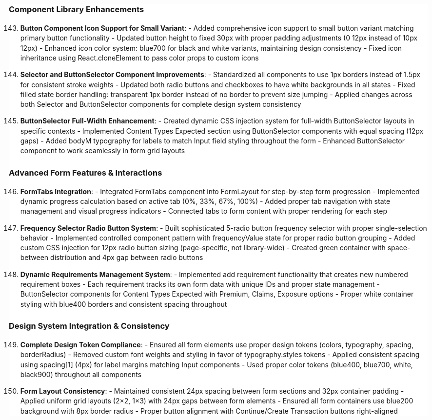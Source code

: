 ### Component Library Enhancements
143. **Button Component Icon Support for Small Variant**:
    - Added comprehensive icon support to small button variant matching primary button functionality
    - Updated button height to fixed 30px with proper padding adjustments (0 12px instead of 10px 12px)
    - Enhanced icon color system: blue700 for black and white variants, maintaining design consistency
    - Fixed icon inheritance using React.cloneElement to pass color props to custom icons

144. **Selector and ButtonSelector Component Improvements**:
    - Standardized all components to use 1px borders instead of 1.5px for consistent stroke weights
    - Updated both radio buttons and checkboxes to have white backgrounds in all states
    - Fixed filled state border handling: transparent 1px border instead of no border to prevent size jumping
    - Applied changes across both Selector and ButtonSelector components for complete design system consistency

145. **ButtonSelector Full-Width Enhancement**:
    - Created dynamic CSS injection system for full-width ButtonSelector layouts in specific contexts
    - Implemented Content Types Expected section using ButtonSelector components with equal spacing (12px gaps)
    - Added bodyM typography for labels to match Input field styling throughout the form
    - Enhanced ButtonSelector component to work seamlessly in form grid layouts

### Advanced Form Features & Interactions
146. **FormTabs Integration**:
    - Integrated FormTabs component into FormLayout for step-by-step form progression
    - Implemented dynamic progress calculation based on active tab (0%, 33%, 67%, 100%)
    - Added proper tab navigation with state management and visual progress indicators
    - Connected tabs to form content with proper rendering for each step

147. **Frequency Selector Radio Button System**:
    - Built sophisticated 5-radio button frequency selector with proper single-selection behavior
    - Implemented controlled component pattern with frequencyValue state for proper radio button grouping
    - Added custom CSS injection for 12px radio button sizing (page-specific, not library-wide)
    - Created green container with space-between distribution and 4px gap between radio buttons

148. **Dynamic Requirements Management System**:
    - Implemented add requirement functionality that creates new numbered requirement boxes
    - Each requirement tracks its own form data with unique IDs and proper state management
    - ButtonSelector components for Content Types Expected with Premium, Claims, Exposure options
    - Proper white container styling with blue400 borders and consistent spacing throughout

### Design System Integration & Consistency
149. **Complete Design Token Compliance**:
    - Ensured all form elements use proper design tokens (colors, typography, spacing, borderRadius)
    - Removed custom font weights and styling in favor of typography.styles tokens
    - Applied consistent spacing using spacing[1] (4px) for label margins matching Input components
    - Used proper color tokens (blue400, blue700, white, black900) throughout all components

150. **Form Layout Consistency**:
    - Maintained consistent 24px spacing between form sections and 32px container padding
    - Applied uniform grid layouts (2×2, 1×3) with 24px gaps between form elements
    - Ensured all form containers use blue200 background with 8px border radius
    - Proper button alignment with Continue/Create Transaction buttons right-aligned
